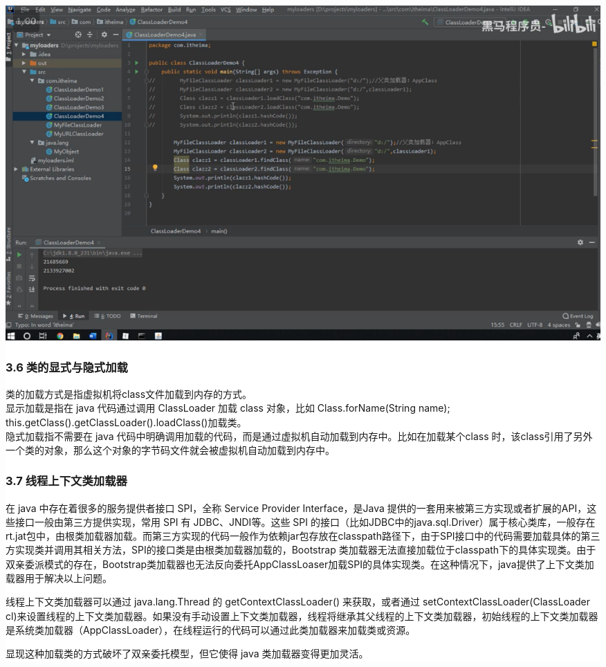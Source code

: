 ![热部署类加载器](./img/classloader7.png)
### 3.6 类的显式与隐式加载
类的加载方式是指虚拟机将class文件加载到内存的方式。  
显示加载是指在 java 代码通过调用 ClassLoader 加载 class 对象，比如 Class.forName(String name); this.getClass().getClassLoader().loadClass()加载类。  
隐式加载指不需要在 java 代码中明确调用加载的代码，而是通过虚拟机自动加载到内存中。比如在加载某个class 时，该class引用了另外一个类的对象，那么这个对象的字节码文件就会被虚拟机自动加载到内存中。
### 3.7 线程上下文类加载器
在 java 中存在着很多的服务提供者接口 SPI，全称 Service Provider Interface，是Java 提供的一套用来被第三方实现或者扩展的API，这些接口一般由第三方提供实现，常用 SPI 有 JDBC、JNDI等。这些 SPI 的接口（比如JDBC中的java.sql.Driver）属于核心类库，一般存在rt.jat包中，由根类加载器加载。而第三方实现的代码一般作为依赖jar包存放在classpath路径下，由于SPI接口中的代码需要加载具体的第三方实现类并调用其相关方法，SPI的接口类是由根类加载器加载的，Bootstrap 类加载器无法直接加载位于classpath下的具体实现类。由于双亲委派模式的存在，Bootstrap类加载器也无法反向委托AppClassLoaser加载SPI的具体实现类。在这种情况下，java提供了上下文类加载器用于解决以上问题。  

线程上下文类加载器可以通过 java.lang.Thread 的 getContextClassLoader() 来获取，或者通过 setContextClassLoader(ClassLoader cl)来设置线程的上下文类加载器。如果没有手动设置上下文类加载器，线程将继承其父线程的上下文类加载器，初始线程的上下文类加载器是系统类加载器（AppClassLoader），在线程运行的代码可以通过此类加载器来加载类或资源。  

显现这种加载类的方式破坏了双亲委托模型，但它使得 java 类加载器变得更加灵活。  